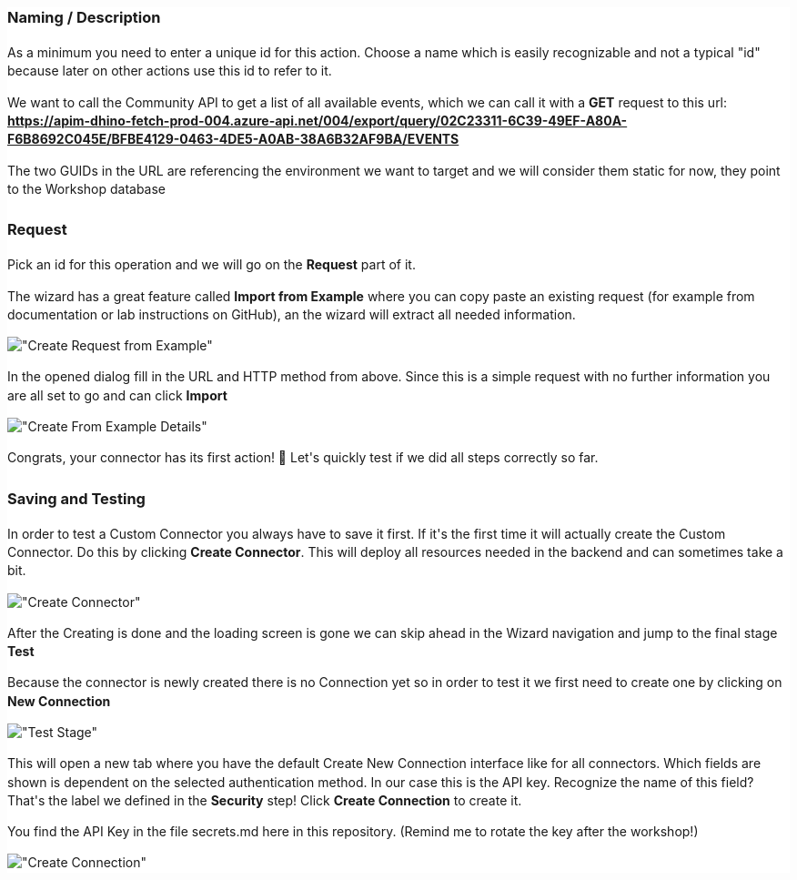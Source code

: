 ### Naming / Description
As a minimum you need to enter a unique id for this action. Choose a name which is easily recognizable and not a typical "id" because later on other actions use this id to refer to it.

We want to call the Community API to get a list of all available events, which we can call it with a **GET** request to this url:
**https://apim-dhino-fetch-prod-004.azure-api.net/004/export/query/02C23311-6C39-49EF-A80A-F6B8692C045E/BFBE4129-0463-4DE5-A0AB-38A6B32AF9BA/EVENTS**

The two GUIDs in the URL are referencing the environment we want to target and we will consider them static for now, they point to the Workshop database

### Request
Pick an id for this operation and we will go on the **Request** part of it. 

The wizard has a great feature called **Import from Example** where you can copy paste an existing request (for example from documentation or lab instructions on GitHub), an the wizard will extract all needed information.

!["Create Request from Example"](./assets/lab02_02_requestexample.png)

In the opened dialog fill in the URL and HTTP method from above. Since this is a simple request with no further information you are all set to go and can click **Import**

!["Create From Example Details"](./assets/lab02_02_requestexampledetails.png)

Congrats, your connector has its first action! 🥳 Let's quickly test if we did all steps correctly so far.

### Saving and Testing
In order to test a Custom Connector you always have to save it first. If it's the first time it will actually create the Custom Connector. Do this by clicking **Create Connector**. This will deploy all resources needed in the backend and can sometimes take a bit.

!["Create Connector"](./assets/lab02_02_createconnector.png)

After the Creating is done and the loading screen is gone we can skip ahead in the Wizard navigation and jump to the final stage **Test**

Because the connector is newly created there is no Connection yet so in order to test it we first need to create one by clicking on **New Connection**

!["Test Stage"](./assets/lab02_02_testconnection.png)

This will open a new tab where you have the default Create New Connection interface like for all connectors. Which fields are shown is dependent on the selected authentication method. In our case this is the API key. Recognize the name of this field? That's the label we defined in the **Security** step! Click **Create Connection** to create it.

You find the API Key in the file secrets.md here in this repository. (Remind me to rotate the key after the workshop!)

!["Create Connection"](./assets/lab02_02_testcreateconnection.png)
